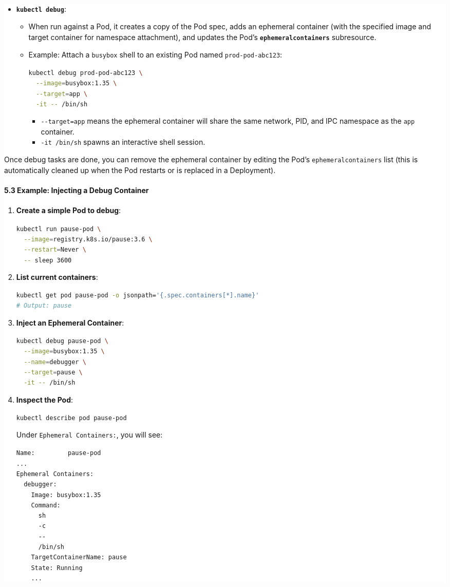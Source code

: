 * **`kubectl debug`**:

   * When run against a Pod, it creates a copy of the Pod spec, adds an ephemeral container (with the specified image and target container for namespace attachment), and updates the Pod’s **`ephemeralcontainers`** subresource.
   * Example: Attach a `busybox` shell to an existing Pod named `prod-pod-abc123`:

     ```bash
     kubectl debug prod-pod-abc123 \
       --image=busybox:1.35 \
       --target=app \
       -it -- /bin/sh
     ```

      * `--target=app` means the ephemeral container will share the same network, PID, and IPC namespace as the `app` container.
      * `-it /bin/sh` spawns an interactive shell session.

Once debug tasks are done, you can remove the ephemeral container by editing the Pod’s `ephemeralcontainers` list (this is automatically cleaned up when the Pod restarts or is replaced in a Deployment).

#### 5.3 Example: Injecting a Debug Container

1. **Create a simple Pod to debug**:

   ```bash
   kubectl run pause-pod \
     --image=registry.k8s.io/pause:3.6 \
     --restart=Never \
     -- sleep 3600
   ```

2. **List current containers**:

   ```bash
   kubectl get pod pause-pod -o jsonpath='{.spec.containers[*].name}'
   # Output: pause
   ```

3. **Inject an Ephemeral Container**:

   ```bash
   kubectl debug pause-pod \
     --image=busybox:1.35 \
     --name=debugger \
     --target=pause \
     -it -- /bin/sh
   ```

4. **Inspect the Pod**:

   ```bash
   kubectl describe pod pause-pod
   ```

   Under `Ephemeral Containers:`, you will see:

   ```
   Name:         pause-pod
   ...
   Ephemeral Containers:
     debugger:
       Image: busybox:1.35
       Command:
         sh
         -c
         -- 
         /bin/sh
       TargetContainerName: pause
       State: Running
       ...
   ```

[1]: https://kubernetes.io/docs/concepts/workloads/pods/?utm_source=chatgpt.com "Pods - Kubernetes"
[2]: https://kubernetes.io/docs/concepts/workloads/pods/init-containers/?utm_source=chatgpt.com "Init Containers | Kubernetes"
[3]: https://kubernetes.io/docs/concepts/workloads/pods/sidecar-containers/?utm_source=chatgpt.com "Sidecar Containers - Kubernetes"
[4]: https://kubernetes.io/docs/concepts/workloads/pods/pod-lifecycle/?utm_source=chatgpt.com "Pod Lifecycle - Kubernetes"
[5]: https://kubernetes.io/docs/tutorials/configuration/pod-sidecar-containers/?utm_source=chatgpt.com "Adopting Sidecar Containers - Kubernetes"
[6]: https://kubernetes.io/docs/concepts/workloads/pods/ephemeral-containers/?utm_source=chatgpt.com "Ephemeral Containers - Kubernetes"
[7]: https://kubernetes.io/docs/tasks/debug/debug-application/debug-running-pod/?utm_source=chatgpt.com "Debug Running Pods | Kubernetes"
[1]: https://kubernetes.io/docs/concepts/workloads/controllers/replicationcontroller/?utm_source=chatgpt.com "ReplicationController - Kubernetes"
[2]: https://kubernetes.io/docs/concepts/workloads/controllers/replicaset/?utm_source=chatgpt.com "ReplicaSet - Kubernetes"
[3]: https://kubernetes.io/docs/concepts/workloads/controllers/deployment/?utm_source=chatgpt.com "Deployments | Kubernetes"
[1]: https://kubernetes.io/docs/concepts/workloads/controllers/replicaset/?utm_source=chatgpt.com "ReplicaSet - Kubernetes"
[2]: https://kubernetes.io/docs/concepts/workloads/controllers/deployment/?utm_source=chatgpt.com "Deployments | Kubernetes"
[3]: https://kodekloud.com/community/t/replication-controller-vs-replica-set/50419?utm_source=chatgpt.com "Replication Controller vs Replica set - Kubernetes - KodeKloud"
[4]: https://kubernetes.io/docs/concepts/workloads/controllers/replicationcontroller/?utm_source=chatgpt.com "ReplicationController - Kubernetes"
